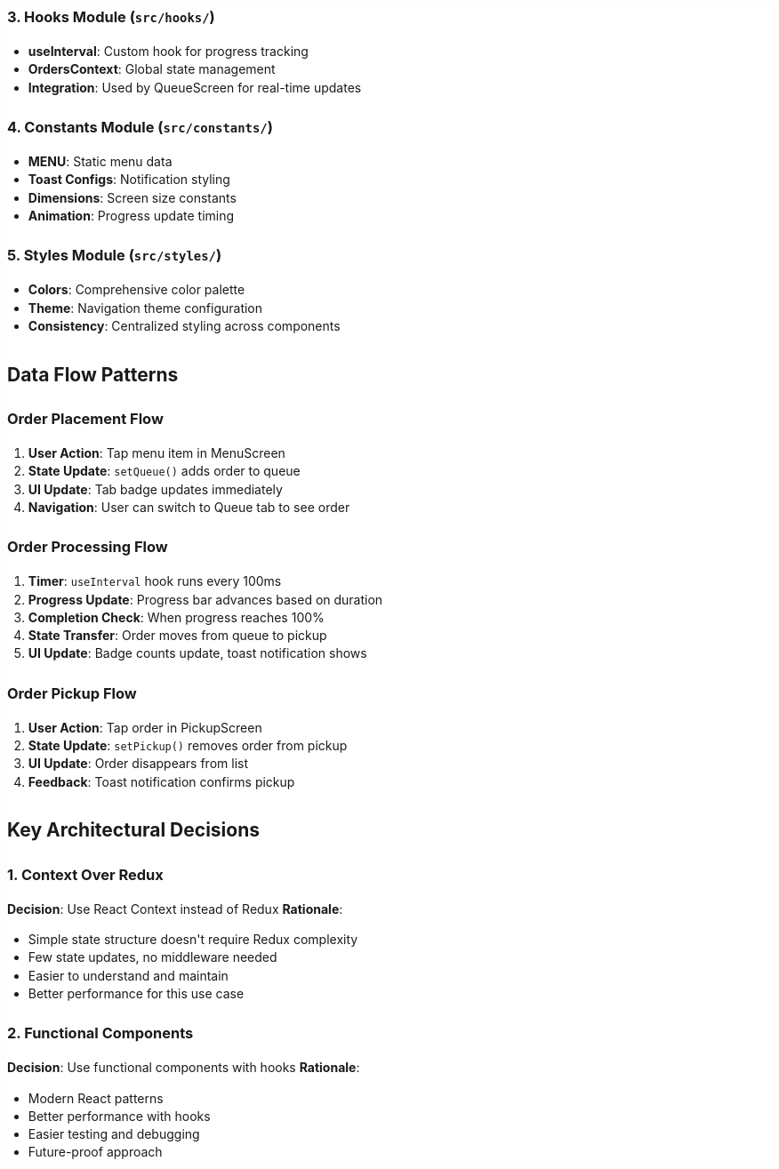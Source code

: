 ### 3. Hooks Module (`src/hooks/`)
- **useInterval**: Custom hook for progress tracking
- **OrdersContext**: Global state management
- **Integration**: Used by QueueScreen for real-time updates

### 4. Constants Module (`src/constants/`)
- **MENU**: Static menu data
- **Toast Configs**: Notification styling
- **Dimensions**: Screen size constants
- **Animation**: Progress update timing

### 5. Styles Module (`src/styles/`)
- **Colors**: Comprehensive color palette
- **Theme**: Navigation theme configuration
- **Consistency**: Centralized styling across components

## Data Flow Patterns

### Order Placement Flow
1. **User Action**: Tap menu item in MenuScreen
2. **State Update**: `setQueue()` adds order to queue
3. **UI Update**: Tab badge updates immediately
4. **Navigation**: User can switch to Queue tab to see order

### Order Processing Flow
1. **Timer**: `useInterval` hook runs every 100ms
2. **Progress Update**: Progress bar advances based on duration
3. **Completion Check**: When progress reaches 100%
4. **State Transfer**: Order moves from queue to pickup
5. **UI Update**: Badge counts update, toast notification shows

### Order Pickup Flow
1. **User Action**: Tap order in PickupScreen
2. **State Update**: `setPickup()` removes order from pickup
3. **UI Update**: Order disappears from list
4. **Feedback**: Toast notification confirms pickup

## Key Architectural Decisions

### 1. Context Over Redux
**Decision**: Use React Context instead of Redux
**Rationale**: 
- Simple state structure doesn't require Redux complexity
- Few state updates, no middleware needed
- Easier to understand and maintain
- Better performance for this use case

### 2. Functional Components
**Decision**: Use functional components with hooks
**Rationale**:
- Modern React patterns
- Better performance with hooks
- Easier testing and debugging
- Future-proof approach
